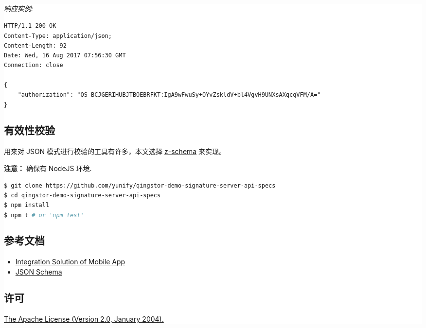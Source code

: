 _响应实例:_
```HTTP
HTTP/1.1 200 OK
Content-Type: application/json;
Content-Length: 92
Date: Wed, 16 Aug 2017 07:56:30 GMT
Connection: close

{
    "authorization": "QS BCJGERIHUBJTBOEBRFKT:IgA9wFwuSy+OYvZskldV+bl4VgvH9UNXsAXqcqVFM/A="
}
```

## 有效性校验
用来对 JSON 模式进行校验的工具有许多，本文选择 [z-schema](https://github.com/zaggino/z-schema) 来实现。

**注意：** 确保有 NodeJS 环境.
```bash
$ git clone https://github.com/yunify/qingstor-demo-signature-server-api-specs
$ cd qingstor-demo-signature-server-api-specs
$ npm install
$ npm t # or 'npm test'
```
## 参考文档
* [Integration Solution of Mobile App](https://docs.qingcloud.com/qingstor/solutions/app_integration.html)
* [JSON Schema](http://json-schema.org/)

## 许可
[The Apache License (Version 2.0, January 2004).](http://www.apache.org/licenses/LICENSE-2.0.html)
